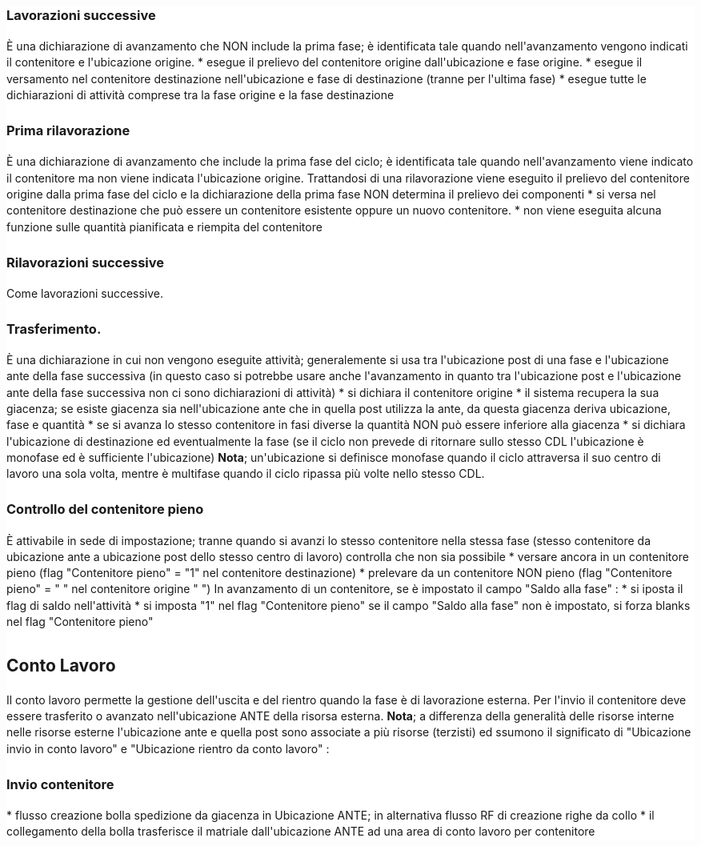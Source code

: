 ### Lavorazioni successive
È una dichiarazione di avanzamento che NON include la prima fase; è identificata tale quando nell'avanzamento vengono indicati il contenitore e l'ubicazione origine.
 \* esegue il prelievo del contenitore origine dall'ubicazione e fase origine.
 \* esegue il versamento nel contenitore destinazione nell'ubicazione e fase di destinazione (tranne per l'ultima fase)
 \* esegue tutte le dichiarazioni di attività comprese tra la fase origine e la fase destinazione

### Prima rilavorazione
È una dichiarazione di avanzamento che include la prima fase del ciclo; è identificata tale quando nell'avanzamento viene indicato il contenitore ma non viene indicata l'ubicazione origine.
Trattandosi di una rilavorazione viene eseguito il prelievo del contenitore origine dalla prima fase del ciclo e la dichiarazione della prima fase NON determina il prelievo dei componenti
 \* si versa nel contenitore destinazione che può essere un contenitore esistente oppure un nuovo contenitore.
 \* non viene eseguita alcuna funzione sulle quantità pianificata e riempita del contenitore

### Rilavorazioni successive
Come lavorazioni successive.

 ### Trasferimento.
È una dichiarazione in cui non vengono eseguite attività; generalemente si usa tra l'ubicazione post di una fase e l'ubicazione ante della fase successiva (in questo caso si potrebbe usare anche l'avanzamento in quanto tra l'ubicazione post e l'ubicazione ante della fase successiva non ci sono dichiarazioni di attività)
 \* si dichiara il contenitore origine
 \* il sistema recupera la sua giacenza; se esiste giacenza sia nell'ubicazione ante che in quella post utilizza la ante, da questa giacenza deriva ubicazione, fase e quantità
 \* se si avanza lo stesso contenitore in fasi diverse la quantità NON può essere inferiore alla giacenza
 \* si dichiara l'ubicazione di destinazione ed eventualmente la fase (se il ciclo non prevede di ritornare sullo stesso CDL l'ubicazione è monofase ed è sufficiente l'ubicazione)
**Nota**; un'ubicazione si definisce monofase quando il ciclo attraversa il suo centro di lavoro una sola volta, mentre è multifase quando il ciclo ripassa più volte nello stesso CDL.

### Controllo del contenitore pieno
È attivabile in sede di impostazione; tranne quando si avanzi lo stesso contenitore nella stessa fase (stesso contenitore da ubicazione ante a ubicazione post dello stesso centro di lavoro) controlla che non sia possibile
 \* versare ancora in un contenitore pieno (flag "Contenitore pieno" =  "1" nel contenitore destinazione)
 \* prelevare da un contenitore NON pieno (flag "Contenitore pieno" =  " " nel contenitore origine " ")
In avanzamento di un contenitore, se è impostato il campo "Saldo alla fase" : 
 \* si iposta il flag di saldo nell'attività
 \* si imposta "1" nel flag "Contenitore pieno"
se il campo "Saldo alla fase" non è impostato, si forza blanks nel flag "Contenitore pieno"

## Conto Lavoro
Il conto lavoro permette la gestione dell'uscita e del rientro quando la fase è di lavorazione esterna. Per l'invio il contenitore deve essere trasferito o avanzato nell'ubicazione ANTE della risorsa esterna.
**Nota**; a differenza della generalità delle risorse interne nelle risorse esterne l'ubicazione ante e quella post sono associate a più risorse (terzisti) ed ssumono il significato di "Ubicazione invio in conto lavoro" e "Ubicazione rientro da conto lavoro" : 
### Invio contenitore
\* flusso creazione bolla spedizione da giacenza in Ubicazione ANTE; in alternativa flusso RF di creazione righe da collo
\* il collegamento della bolla trasferisce il matriale dall'ubicazione ANTE ad una area di conto lavoro per contenitore
